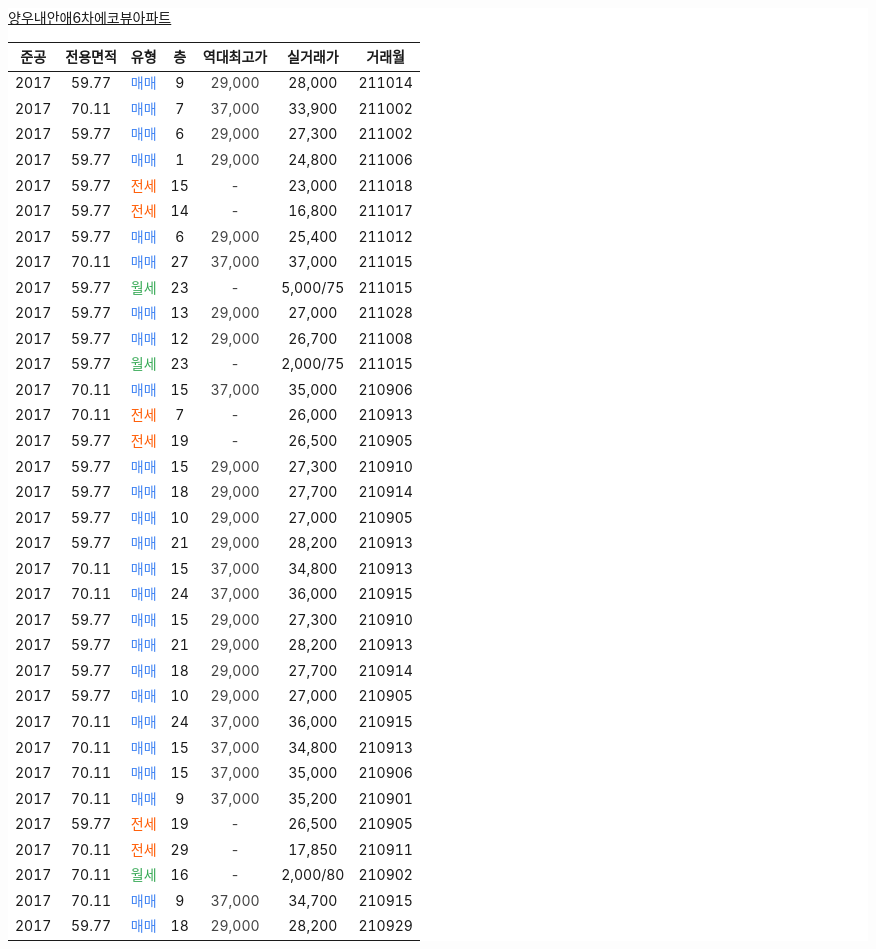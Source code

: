 [양우내안애6차에코뷰아파트](https://search.naver.com/search.naver?query=%EA%B2%BD%EC%83%81%EB%82%A8%EB%8F%84+%EC%96%91%EC%82%B0%EC%8B%9C+%EB%8F%99%EB%A9%B4+%EC%84%9D%EC%82%B0%EB%A6%AC+%EC%96%91%EC%9A%B0%EB%82%B4%EC%95%88%EC%95%A06%EC%B0%A8%EC%97%90%EC%BD%94%EB%B7%B0%EC%95%84%ED%8C%8C%ED%8A%B8)

|준공|전용면적|유형|층|역대최고가|실거래가|거래월|
|:---:|:---:|:---:|:---:|:---:|:---:|:---:|
|2017|59.77|<span style="color:#4285f3">매매</span>|9|<span style="color:#444444">29,000</span>|28,000|211014|
|2017|70.11|<span style="color:#4285f3">매매</span>|7|<span style="color:#444444">37,000</span>|33,900|211002|
|2017|59.77|<span style="color:#4285f3">매매</span>|6|<span style="color:#444444">29,000</span>|27,300|211002|
|2017|59.77|<span style="color:#4285f3">매매</span>|1|<span style="color:#444444">29,000</span>|24,800|211006|
|2017|59.77|<span style="color:#ff5a00">전세</span>|15|<span style="color:#444444">-</span>|23,000|211018|
|2017|59.77|<span style="color:#ff5a00">전세</span>|14|<span style="color:#444444">-</span>|16,800|211017|
|2017|59.77|<span style="color:#4285f3">매매</span>|6|<span style="color:#444444">29,000</span>|25,400|211012|
|2017|70.11|<span style="color:#4285f3">매매</span>|27|<span style="color:#444444">37,000</span>|37,000|211015|
|2017|59.77|<span style="color:#34a853">월세</span>|23|<span style="color:#444444">-</span>|5,000/75|211015|
|2017|59.77|<span style="color:#4285f3">매매</span>|13|<span style="color:#444444">29,000</span>|27,000|211028|
|2017|59.77|<span style="color:#4285f3">매매</span>|12|<span style="color:#444444">29,000</span>|26,700|211008|
|2017|59.77|<span style="color:#34a853">월세</span>|23|<span style="color:#444444">-</span>|2,000/75|211015|
|2017|70.11|<span style="color:#4285f3">매매</span>|15|<span style="color:#444444">37,000</span>|35,000|210906|
|2017|70.11|<span style="color:#ff5a00">전세</span>|7|<span style="color:#444444">-</span>|26,000|210913|
|2017|59.77|<span style="color:#ff5a00">전세</span>|19|<span style="color:#444444">-</span>|26,500|210905|
|2017|59.77|<span style="color:#4285f3">매매</span>|15|<span style="color:#444444">29,000</span>|27,300|210910|
|2017|59.77|<span style="color:#4285f3">매매</span>|18|<span style="color:#444444">29,000</span>|27,700|210914|
|2017|59.77|<span style="color:#4285f3">매매</span>|10|<span style="color:#444444">29,000</span>|27,000|210905|
|2017|59.77|<span style="color:#4285f3">매매</span>|21|<span style="color:#444444">29,000</span>|28,200|210913|
|2017|70.11|<span style="color:#4285f3">매매</span>|15|<span style="color:#444444">37,000</span>|34,800|210913|
|2017|70.11|<span style="color:#4285f3">매매</span>|24|<span style="color:#444444">37,000</span>|36,000|210915|
|2017|59.77|<span style="color:#4285f3">매매</span>|15|<span style="color:#444444">29,000</span>|27,300|210910|
|2017|59.77|<span style="color:#4285f3">매매</span>|21|<span style="color:#444444">29,000</span>|28,200|210913|
|2017|59.77|<span style="color:#4285f3">매매</span>|18|<span style="color:#444444">29,000</span>|27,700|210914|
|2017|59.77|<span style="color:#4285f3">매매</span>|10|<span style="color:#444444">29,000</span>|27,000|210905|
|2017|70.11|<span style="color:#4285f3">매매</span>|24|<span style="color:#444444">37,000</span>|36,000|210915|
|2017|70.11|<span style="color:#4285f3">매매</span>|15|<span style="color:#444444">37,000</span>|34,800|210913|
|2017|70.11|<span style="color:#4285f3">매매</span>|15|<span style="color:#444444">37,000</span>|35,000|210906|
|2017|70.11|<span style="color:#4285f3">매매</span>|9|<span style="color:#444444">37,000</span>|35,200|210901|
|2017|59.77|<span style="color:#ff5a00">전세</span>|19|<span style="color:#444444">-</span>|26,500|210905|
|2017|70.11|<span style="color:#ff5a00">전세</span>|29|<span style="color:#444444">-</span>|17,850|210911|
|2017|70.11|<span style="color:#34a853">월세</span>|16|<span style="color:#444444">-</span>|2,000/80|210902|
|2017|70.11|<span style="color:#4285f3">매매</span>|9|<span style="color:#444444">37,000</span>|34,700|210915|
|2017|59.77|<span style="color:#4285f3">매매</span>|18|<span style="color:#444444">29,000</span>|28,200|210929|